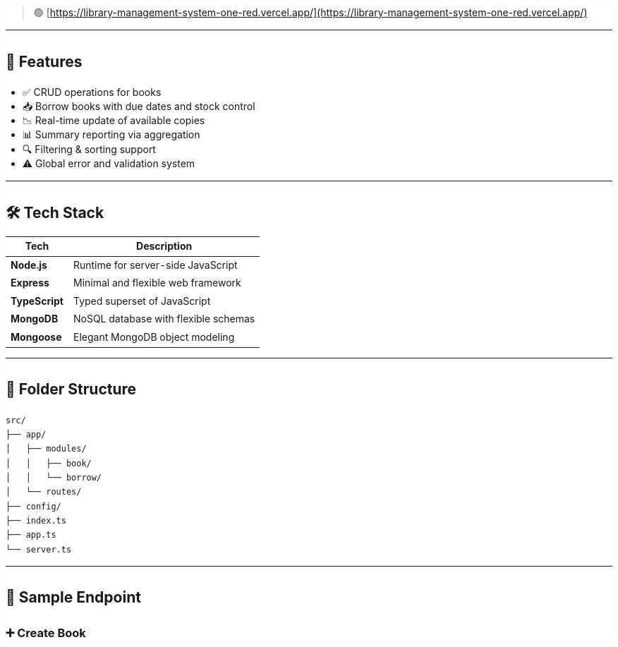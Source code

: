 > 🟢 [https://library-management-system-one-red.vercel.app/](https://library-management-system-one-red.vercel.app/)

---

## 🧩 Features

- ✅ CRUD operations for books  
- 📥 Borrow books with due dates and stock control  
- 📉 Real-time update of available copies  
- 📊 Summary reporting via aggregation  
- 🔍 Filtering & sorting support  
- ⚠️ Global error and validation system  

---

## 🛠 Tech Stack

| Tech         | Description                            |
|--------------|----------------------------------------|
| **Node.js**  | Runtime for server-side JavaScript     |
| **Express**  | Minimal and flexible web framework     |
| **TypeScript**| Typed superset of JavaScript           |
| **MongoDB**  | NoSQL database with flexible schemas   |
| **Mongoose** | Elegant MongoDB object modeling        |

---

## 📁 Folder Structure

```bash
src/
├── app/
│   ├── modules/
│   │   ├── book/
│   │   └── borrow/
│   └── routes/
├── config/
├── index.ts
├── app.ts
└── server.ts
```

---

## 📘 Sample Endpoint

### ➕ Create Book
